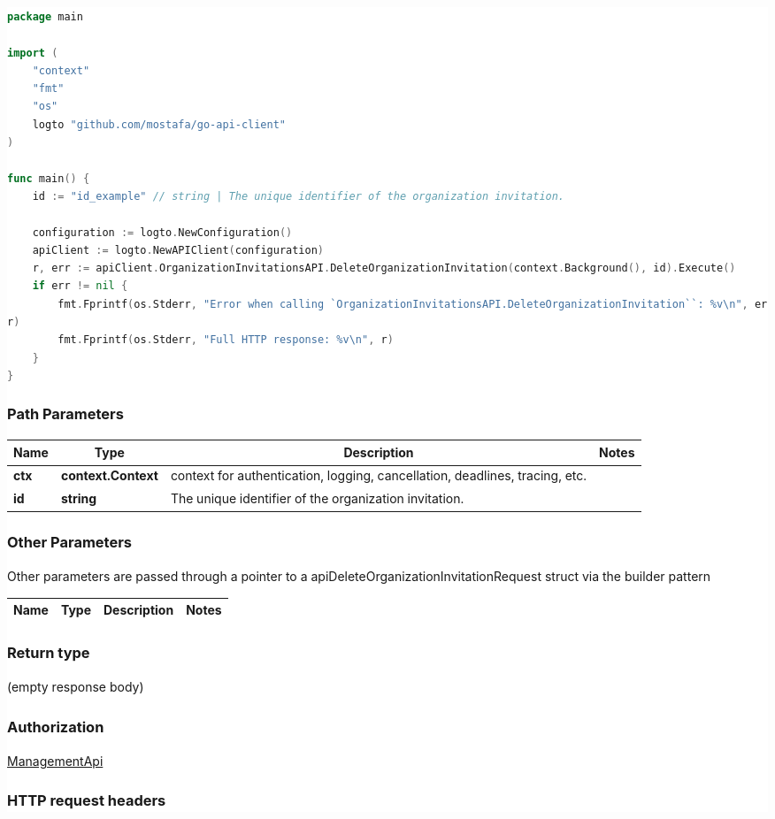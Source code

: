 ```go
package main

import (
	"context"
	"fmt"
	"os"
	logto "github.com/mostafa/go-api-client"
)

func main() {
	id := "id_example" // string | The unique identifier of the organization invitation.

	configuration := logto.NewConfiguration()
	apiClient := logto.NewAPIClient(configuration)
	r, err := apiClient.OrganizationInvitationsAPI.DeleteOrganizationInvitation(context.Background(), id).Execute()
	if err != nil {
		fmt.Fprintf(os.Stderr, "Error when calling `OrganizationInvitationsAPI.DeleteOrganizationInvitation``: %v\n", err)
		fmt.Fprintf(os.Stderr, "Full HTTP response: %v\n", r)
	}
}
```

### Path Parameters


Name | Type | Description  | Notes
------------- | ------------- | ------------- | -------------
**ctx** | **context.Context** | context for authentication, logging, cancellation, deadlines, tracing, etc.
**id** | **string** | The unique identifier of the organization invitation. | 

### Other Parameters

Other parameters are passed through a pointer to a apiDeleteOrganizationInvitationRequest struct via the builder pattern


Name | Type | Description  | Notes
------------- | ------------- | ------------- | -------------


### Return type

 (empty response body)

### Authorization

[ManagementApi](../README.md#ManagementApi)

### HTTP request headers
